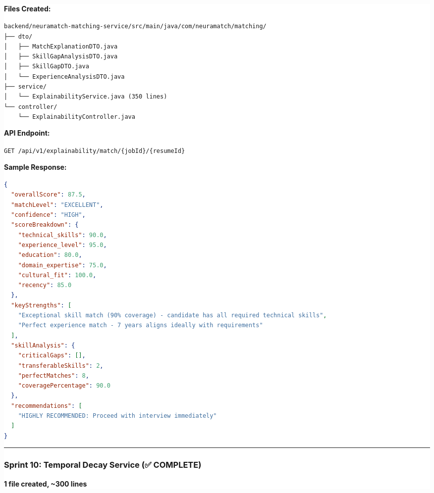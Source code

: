 **Files Created:**
```
backend/neuramatch-matching-service/src/main/java/com/neuramatch/matching/
├── dto/
│   ├── MatchExplanationDTO.java
│   ├── SkillGapAnalysisDTO.java
│   ├── SkillGapDTO.java
│   └── ExperienceAnalysisDTO.java
├── service/
│   └── ExplainabilityService.java (350 lines)
└── controller/
    └── ExplainabilityController.java
```

**API Endpoint:**
```
GET /api/v1/explainability/match/{jobId}/{resumeId}
```

**Sample Response:**
```json
{
  "overallScore": 87.5,
  "matchLevel": "EXCELLENT",
  "confidence": "HIGH",
  "scoreBreakdown": {
    "technical_skills": 90.0,
    "experience_level": 95.0,
    "education": 80.0,
    "domain_expertise": 75.0,
    "cultural_fit": 100.0,
    "recency": 85.0
  },
  "keyStrengths": [
    "Exceptional skill match (90% coverage) - candidate has all required technical skills",
    "Perfect experience match - 7 years aligns ideally with requirements"
  ],
  "skillAnalysis": {
    "criticalGaps": [],
    "transferableSkills": 2,
    "perfectMatches": 8,
    "coveragePercentage": 90.0
  },
  "recommendations": [
    "HIGHLY RECOMMENDED: Proceed with interview immediately"
  ]
}
```

---

### **Sprint 10: Temporal Decay Service** (✅ COMPLETE)
**1 file created, ~300 lines**
